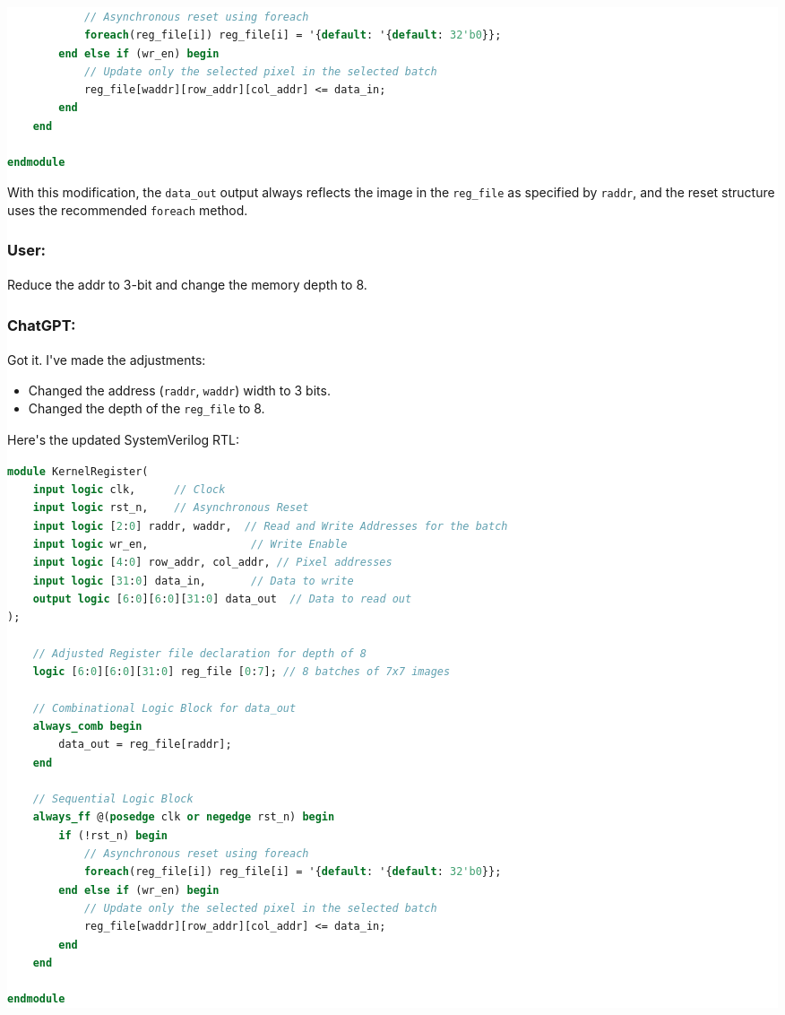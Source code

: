 ```systemverilog
            // Asynchronous reset using foreach
            foreach(reg_file[i]) reg_file[i] = '{default: '{default: 32'b0}};
        end else if (wr_en) begin
            // Update only the selected pixel in the selected batch
            reg_file[waddr][row_addr][col_addr] <= data_in;
        end
    end

endmodule
```

With this modification, the `data_out` output always reflects the image in the `reg_file` as specified by `raddr`, and the reset structure uses the recommended `foreach` method.

### User:
Reduce the addr to 3-bit and change the memory depth to 8.

### ChatGPT:
Got it. I've made the adjustments:

- Changed the address (`raddr`, `waddr`) width to 3 bits.
- Changed the depth of the `reg_file` to 8.

Here's the updated SystemVerilog RTL:

```systemverilog
module KernelRegister(
    input logic clk,      // Clock
    input logic rst_n,    // Asynchronous Reset
    input logic [2:0] raddr, waddr,  // Read and Write Addresses for the batch
    input logic wr_en,                // Write Enable
    input logic [4:0] row_addr, col_addr, // Pixel addresses
    input logic [31:0] data_in,       // Data to write
    output logic [6:0][6:0][31:0] data_out  // Data to read out
);

    // Adjusted Register file declaration for depth of 8
    logic [6:0][6:0][31:0] reg_file [0:7]; // 8 batches of 7x7 images

    // Combinational Logic Block for data_out
    always_comb begin
        data_out = reg_file[raddr];
    end

    // Sequential Logic Block
    always_ff @(posedge clk or negedge rst_n) begin
        if (!rst_n) begin
            // Asynchronous reset using foreach
            foreach(reg_file[i]) reg_file[i] = '{default: '{default: 32'b0}};
        end else if (wr_en) begin
            // Update only the selected pixel in the selected batch
            reg_file[waddr][row_addr][col_addr] <= data_in;
        end
    end

endmodule
```
